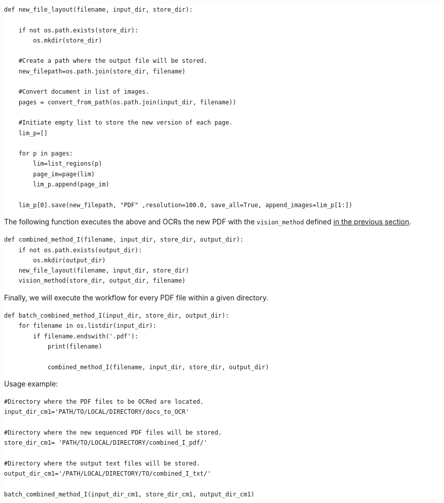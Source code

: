 ```
def new_file_layout(filename, input_dir, store_dir):

    if not os.path.exists(store_dir):
        os.mkdir(store_dir)

    #Create a path where the output file will be stored.
    new_filepath=os.path.join(store_dir, filename)

    #Convert document in list of images.
    pages = convert_from_path(os.path.join(input_dir, filename))

    #Initiate empty list to store the new version of each page.
    lim_p=[]

    for p in pages:
        lim=list_regions(p)
        page_im=page(lim)
        lim_p.append(page_im)

    lim_p[0].save(new_filepath, "PDF" ,resolution=100.0, save_all=True, append_images=lim_p[1:])
```

The following function executes the above and OCRs the new PDF with the `vision_method` defined [in the previous section](#google-vision-2).

```
def combined_method_I(filename, input_dir, store_dir, output_dir):
    if not os.path.exists(output_dir):
        os.mkdir(output_dir)
    new_file_layout(filename, input_dir, store_dir)
    vision_method(store_dir, output_dir, filename)
```

Finally, we will execute the workflow for every PDF file within a given directory.

```
def batch_combined_method_I(input_dir, store_dir, output_dir):
    for filename in os.listdir(input_dir):
        if filename.endswith('.pdf'):
            print(filename)

            combined_method_I(filename, input_dir, store_dir, output_dir)
```

Usage example:

```
#Directory where the PDF files to be OCRed are located.
input_dir_cm1='PATH/TO/LOCAL/DIRECTORY/docs_to_OCR'

#Directory where the new sequenced PDF files will be stored.
store_dir_cm1= 'PATH/TO/LOCAL/DIRECTORY/combined_I_pdf/'

#Directory where the output text files will be stored.
output_dir_cm1='/PATH/LOCAL/DIRECTORY/TO/combined_I_txt/'

batch_combined_method_I(input_dir_cm1, store_dir_cm1, output_dir_cm1)
```
